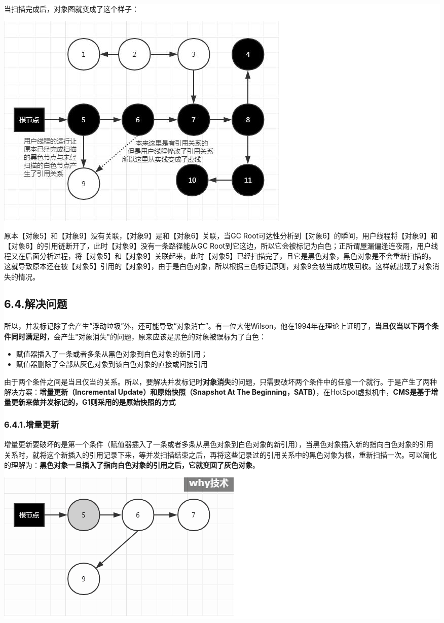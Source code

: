 当扫描完成后，对象图就变成了这个样子：

![](./images/三色标记-异常标记例子结果.gif)

原本【对象5】和【对象9】没有关联，【对象9】是和【对象6】关联，当GC Root可达性分析到【对象6】的瞬间，用户线程将【对象9】和【对象6】的引用链断开了，此时【对象9】没有一条路径能从GC Root到它这边，所以它会被标记为白色；正所谓屋漏偏逢连夜雨，用户线程又在后面分析过程，将【对象5】和【对象9】关联起来，此时【对象5】已经扫描完了，且它是黑色对象，黑色对象是不会重新扫描的。这就导致原本还在被【对象5】引用的【对象9】，由于是白色对象，所以根据三色标记原则，对象9会被当成垃圾回收。这样就出现了对象消失的情况。

## 6.4.解决问题

所以，并发标记除了会产生“浮动垃圾”外，还可能导致“对象消亡”。有一位大佬Wilson，他在1994年在理论上证明了，**当且仅当以下两个条件同时满足时**，会产生"对象消失"的问题，原来应该是黑色的对象被误标为了白色：

- 赋值器插入了一条或者多条从黑色对象到白色对象的新引用；
- 赋值器删除了全部从灰色对象到该白色对象的直接或间接引用

由于两个条件之间是当且仅当的关系。所以，要解决并发标记时**对象消失**的问题，只需要破坏两个条件中的任意一个就行。于是产生了两种解决方案：**增量更新（Incremental Update）和原始快照（Snapshot At The Beginning，SATB）**，在HotSpot虚拟机中，**CMS是基于增量更新来做并发标记的，G1则采用的是原始快照的方式**

### 6.4.1.增量更新

增量更新要破坏的是第一个条件（赋值器插入了一条或者多条从黑色对象到白色对象的新引用），当黑色对象插入新的指向白色对象的引用关系时，就将这个新插入的引用记录下来，等并发扫描结束之后，再将这些记录过的引用关系中的黑色对象为根，重新扫描一次。可以简化的理解为：**黑色对象一旦插入了指向白色对象的引用之后，它就变回了灰色对象**。

![](./images/并发标记-增量更新.gif)
